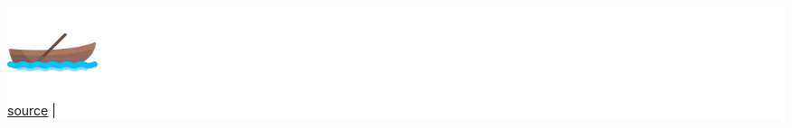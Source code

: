 <img src="images/attribution/boat.svg" width="100"><br>[source](https://www.flaticon.com/free-icon/boat_475498) |